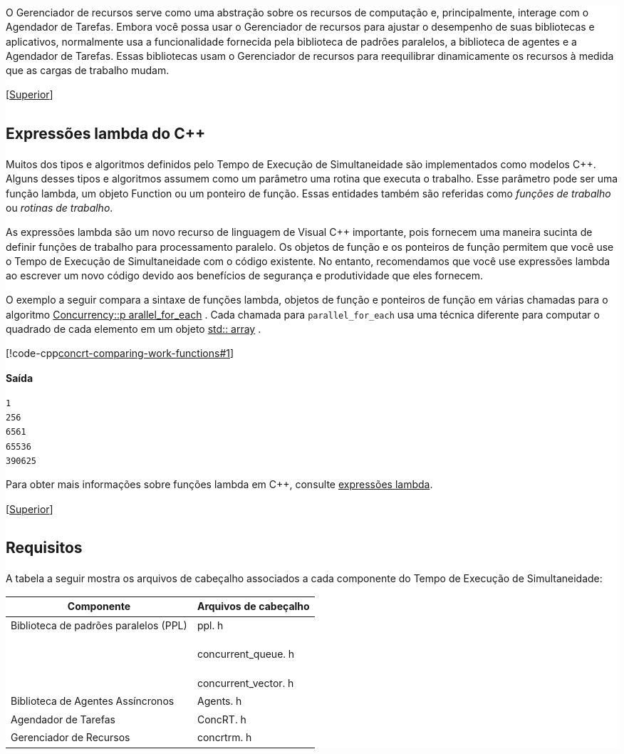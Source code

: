 O Gerenciador de recursos serve como uma abstração sobre os recursos de computação e, principalmente, interage com o Agendador de Tarefas. Embora você possa usar o Gerenciador de recursos para ajustar o desempenho de suas bibliotecas e aplicativos, normalmente usa a funcionalidade fornecida pela biblioteca de padrões paralelos, a biblioteca de agentes e a Agendador de Tarefas. Essas bibliotecas usam o Gerenciador de recursos para reequilibrar dinamicamente os recursos à medida que as cargas de trabalho mudam.

[[Superior](#top)]

## <a name="c-lambda-expressions"></a><a name="lambda"></a>Expressões lambda do C++

Muitos dos tipos e algoritmos definidos pelo Tempo de Execução de Simultaneidade são implementados como modelos C++. Alguns desses tipos e algoritmos assumem como um parâmetro uma rotina que executa o trabalho. Esse parâmetro pode ser uma função lambda, um objeto Function ou um ponteiro de função. Essas entidades também são referidas como *funções de trabalho* ou *rotinas de trabalho*.

As expressões lambda são um novo recurso de linguagem de Visual C++ importante, pois fornecem uma maneira sucinta de definir funções de trabalho para processamento paralelo. Os objetos de função e os ponteiros de função permitem que você use o Tempo de Execução de Simultaneidade com o código existente. No entanto, recomendamos que você use expressões lambda ao escrever um novo código devido aos benefícios de segurança e produtividade que eles fornecem.

O exemplo a seguir compara a sintaxe de funções lambda, objetos de função e ponteiros de função em várias chamadas para o algoritmo [Concurrency::p arallel_for_each](reference/concurrency-namespace-functions.md#parallel_for_each) . Cada chamada para `parallel_for_each` usa uma técnica diferente para computar o quadrado de cada elemento em um objeto [std:: array](../../standard-library/array-class-stl.md) .

[!code-cpp[concrt-comparing-work-functions#1](../../parallel/concrt/codesnippet/cpp/overview-of-the-concurrency-runtime_1.cpp)]

**Saída**

```Output
1
256
6561
65536
390625
```

Para obter mais informações sobre funções lambda em C++, consulte [expressões lambda](../../cpp/lambda-expressions-in-cpp.md).

[[Superior](#top)]

## <a name="requirements"></a><a name="requirements"></a> Requisitos

A tabela a seguir mostra os arquivos de cabeçalho associados a cada componente do Tempo de Execução de Simultaneidade:

|Componente|Arquivos de cabeçalho|
|---------------|------------------|
|Biblioteca de padrões paralelos (PPL)|ppl. h<br /><br /> concurrent_queue. h<br /><br /> concurrent_vector. h|
|Biblioteca de Agentes Assíncronos|Agents. h|
|Agendador de Tarefas|ConcRT. h|
|Gerenciador de Recursos|concrtrm. h|
